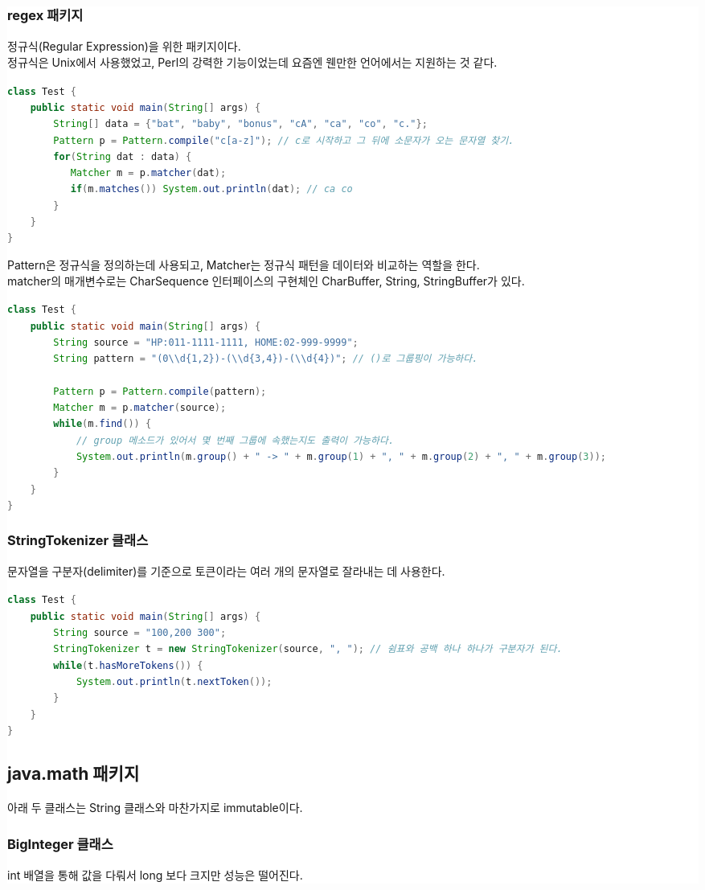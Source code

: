 ### regex 패키지
정규식(Regular Expression)을 위한 패키지이다.  
정규식은 Unix에서 사용했었고, Perl의 강력한 기능이었는데 요즘엔 웬만한 언어에서는 지원하는 것 같다.  

```java
class Test {
    public static void main(String[] args) {
        String[] data = {"bat", "baby", "bonus", "cA", "ca", "co", "c."};
        Pattern p = Pattern.compile("c[a-z]"); // c로 시작하고 그 뒤에 소문자가 오는 문자열 찾기.
        for(String dat : data) {
           Matcher m = p.matcher(dat);
           if(m.matches()) System.out.println(dat); // ca co
        }
    }
}
```

Pattern은 정규식을 정의하는데 사용되고, Matcher는 정규식 패턴을 데이터와 비교하는 역할을 한다.  
matcher의 매개변수로는 CharSequence 인터페이스의 구현체인 CharBuffer, String, StringBuffer가 있다.  

```java
class Test {
    public static void main(String[] args) {
        String source = "HP:011-1111-1111, HOME:02-999-9999";
        String pattern = "(0\\d{1,2})-(\\d{3,4})-(\\d{4})"; // ()로 그룹핑이 가능하다.

        Pattern p = Pattern.compile(pattern);
        Matcher m = p.matcher(source);
        while(m.find()) {
            // group 메소드가 있어서 몇 번째 그룹에 속했는지도 출력이 가능하다.
            System.out.println(m.group() + " -> " + m.group(1) + ", " + m.group(2) + ", " + m.group(3));
        }
    }
}
```

### StringTokenizer 클래스
문자열을 구분자(delimiter)를 기준으로 토큰이라는 여러 개의 문자열로 잘라내는 데 사용한다.  
```java
class Test {
    public static void main(String[] args) {
        String source = "100,200 300";
        StringTokenizer t = new StringTokenizer(source, ", "); // 쉼표와 공백 하나 하나가 구분자가 된다.
        while(t.hasMoreTokens()) {
            System.out.println(t.nextToken());
        }
    }
}
```

## java.math 패키지
아래 두 클래스는 String 클래스와 마찬가지로 immutable이다.
### BigInteger 클래스
int 배열을 통해 값을 다뤄서 long 보다 크지만 성능은 떨어진다.  
